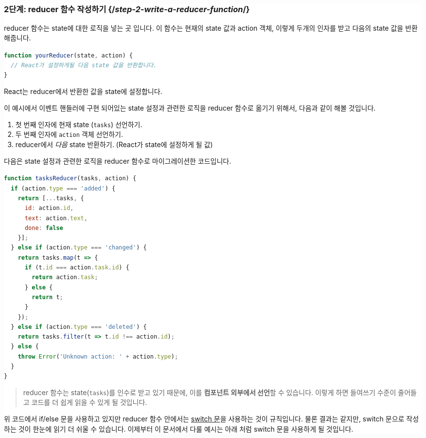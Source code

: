 </Convention>

### 2단계: reducer 함수 작성하기 {/*step-2-write-a-reducer-function*/}

reducer 함수는 state에 대한 로직을 넣는 곳 입니다. 이 함수는 현재의 state 값과 action 객체, 이렇게 두개의 인자를 받고 다음의 state 값을 반환해줍니다.

```js
function yourReducer(state, action) {
  // React가 설정하게될 다음 state 값을 반환합니다.
}
```

React는 reducer에서 반환한 값을 state에 설정합니다.

이 예시에서 이벤트 핸들러에 구현 되어있는 state 설정과 관련한 로직을 reducer 함수로 옮기기 위해서, 다음과 같이 해볼 것입니다.

1. 첫 번째 인자에 현재 state (`tasks`) 선언하기.
2. 두 번째 인자에 `action` 객체 선언하기.
3. reducer에서 *다음* state 반환하기. (React가 state에 설정하게 될 값)

다음은 state 설정과 관련한 로직을 reducer 함수로 마이그레이션한 코드입니다.

```js
function tasksReducer(tasks, action) {
  if (action.type === 'added') {
    return [...tasks, {
      id: action.id,
      text: action.text,
      done: false
    }];
  } else if (action.type === 'changed') {
    return tasks.map(t => {
      if (t.id === action.task.id) {
        return action.task;
      } else {
        return t;
      }
    });
  } else if (action.type === 'deleted') {
    return tasks.filter(t => t.id !== action.id);
  } else {
    throw Error('Unknown action: ' + action.type);
  }
}
```

> reducer 함수는 state(`tasks`)를 인수로 받고 있기 때문에, 이를 **컴포넌트 외부에서 선언**할 수 있습니다. 이렇게 하면 들여쓰기 수준이 줄어들고 코드를 더 쉽게 읽을 수 있게 될 것입니다.

<Convention conventionFor="reducer functions">

위 코드에서 if/else 문을 사용하고 있지만 reducer 함수 안에서는 [switch 문](https://developer.mozilla.org/ko/docs/Web/JavaScript/Reference/Statements/switch)을 사용하는 것이 규칙입니다. 물론 결과는 같지만, switch 문으로 작성하는 것이 한눈에 읽기 더 쉬울 수 있습니다. 이제부터 이 문서에서 다룰 예시는 아래 처럼 switch 문을 사용하게 될 것입니다.
